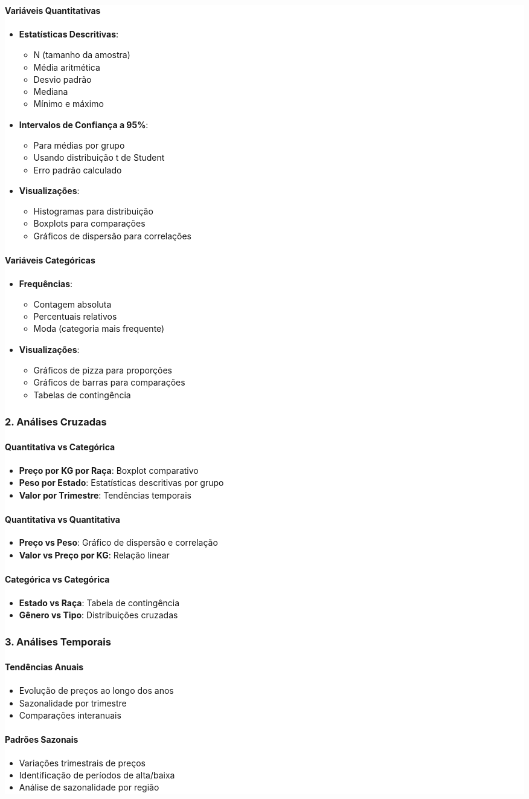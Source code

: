#### Variáveis Quantitativas
- **Estatísticas Descritivas**:
  - N (tamanho da amostra)
  - Média aritmética
  - Desvio padrão
  - Mediana
  - Mínimo e máximo

- **Intervalos de Confiança a 95%**:
  - Para médias por grupo
  - Usando distribuição t de Student
  - Erro padrão calculado

- **Visualizações**:
  - Histogramas para distribuição
  - Boxplots para comparações
  - Gráficos de dispersão para correlações

#### Variáveis Categóricas
- **Frequências**:
  - Contagem absoluta
  - Percentuais relativos
  - Moda (categoria mais frequente)

- **Visualizações**:
  - Gráficos de pizza para proporções
  - Gráficos de barras para comparações
  - Tabelas de contingência

### 2. Análises Cruzadas

#### Quantitativa vs Categórica
- **Preço por KG por Raça**: Boxplot comparativo
- **Peso por Estado**: Estatísticas descritivas por grupo
- **Valor por Trimestre**: Tendências temporais

#### Quantitativa vs Quantitativa
- **Preço vs Peso**: Gráfico de dispersão e correlação
- **Valor vs Preço por KG**: Relação linear

#### Categórica vs Categórica
- **Estado vs Raça**: Tabela de contingência
- **Gênero vs Tipo**: Distribuições cruzadas

### 3. Análises Temporais

#### Tendências Anuais
- Evolução de preços ao longo dos anos
- Sazonalidade por trimestre
- Comparações interanuais

#### Padrões Sazonais
- Variações trimestrais de preços
- Identificação de períodos de alta/baixa
- Análise de sazonalidade por região
